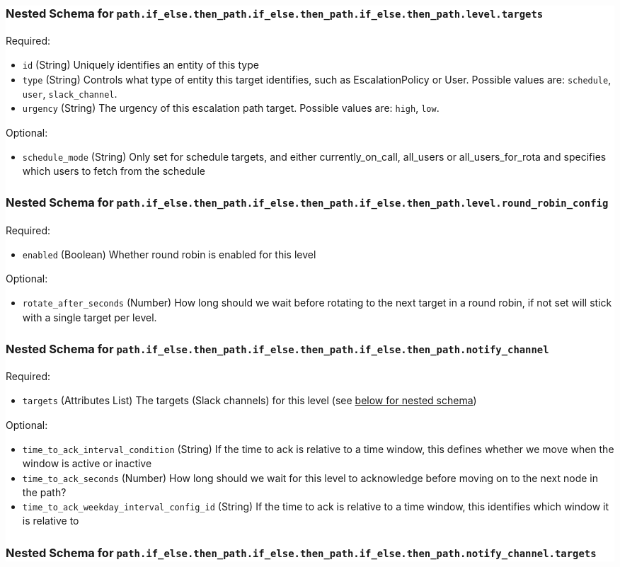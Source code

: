 <a id="nestedatt--path--if_else--then_path--if_else--then_path--if_else--then_path--level--targets"></a>
### Nested Schema for `path.if_else.then_path.if_else.then_path.if_else.then_path.level.targets`

Required:

- `id` (String) Uniquely identifies an entity of this type
- `type` (String) Controls what type of entity this target identifies, such as EscalationPolicy or User. Possible values are: `schedule`, `user`, `slack_channel`.
- `urgency` (String) The urgency of this escalation path target. Possible values are: `high`, `low`.

Optional:

- `schedule_mode` (String) Only set for schedule targets, and either currently_on_call, all_users or all_users_for_rota and specifies which users to fetch from the schedule


<a id="nestedatt--path--if_else--then_path--if_else--then_path--if_else--then_path--level--round_robin_config"></a>
### Nested Schema for `path.if_else.then_path.if_else.then_path.if_else.then_path.level.round_robin_config`

Required:

- `enabled` (Boolean) Whether round robin is enabled for this level

Optional:

- `rotate_after_seconds` (Number) How long should we wait before rotating to the next target in a round robin, if not set will stick with a single target per level.



<a id="nestedatt--path--if_else--then_path--if_else--then_path--if_else--then_path--notify_channel"></a>
### Nested Schema for `path.if_else.then_path.if_else.then_path.if_else.then_path.notify_channel`

Required:

- `targets` (Attributes List) The targets (Slack channels) for this level (see [below for nested schema](#nestedatt--path--if_else--then_path--if_else--then_path--if_else--then_path--notify_channel--targets))

Optional:

- `time_to_ack_interval_condition` (String) If the time to ack is relative to a time window, this defines whether we move when the window is active or inactive
- `time_to_ack_seconds` (Number) How long should we wait for this level to acknowledge before moving on to the next node in the path?
- `time_to_ack_weekday_interval_config_id` (String) If the time to ack is relative to a time window, this identifies which window it is relative to

<a id="nestedatt--path--if_else--then_path--if_else--then_path--if_else--then_path--notify_channel--targets"></a>
### Nested Schema for `path.if_else.then_path.if_else.then_path.if_else.then_path.notify_channel.targets`
